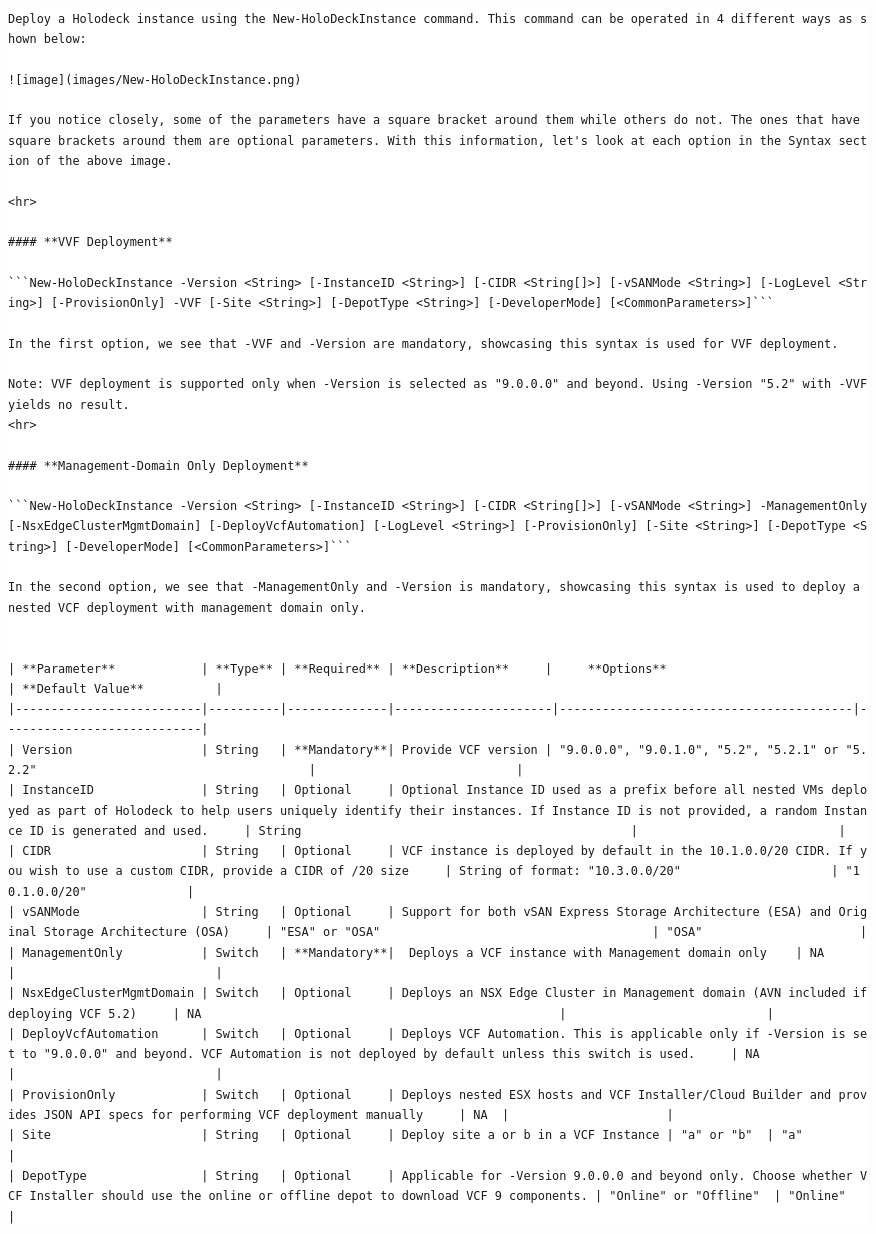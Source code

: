```
Deploy a Holodeck instance using the New-HoloDeckInstance command. This command can be operated in 4 different ways as shown below:

![image](images/New-HoloDeckInstance.png)

If you notice closely, some of the parameters have a square bracket around them while others do not. The ones that have square brackets around them are optional parameters. With this information, let's look at each option in the Syntax section of the above image.

<hr>

#### **VVF Deployment**

```New-HoloDeckInstance -Version <String> [-InstanceID <String>] [-CIDR <String[]>] [-vSANMode <String>] [-LogLevel <String>] [-ProvisionOnly] -VVF [-Site <String>] [-DepotType <String>] [-DeveloperMode] [<CommonParameters>]```

In the first option, we see that -VVF and -Version are mandatory, showcasing this syntax is used for VVF deployment. 

Note: VVF deployment is supported only when -Version is selected as "9.0.0.0" and beyond. Using -Version "5.2" with -VVF yields no result.
<hr>

#### **Management-Domain Only Deployment**

```New-HoloDeckInstance -Version <String> [-InstanceID <String>] [-CIDR <String[]>] [-vSANMode <String>] -ManagementOnly [-NsxEdgeClusterMgmtDomain] [-DeployVcfAutomation] [-LogLevel <String>] [-ProvisionOnly] [-Site <String>] [-DepotType <String>] [-DeveloperMode] [<CommonParameters>]```

In the second option, we see that -ManagementOnly and -Version is mandatory, showcasing this syntax is used to deploy a nested VCF deployment with management domain only. 


| **Parameter**            | **Type** | **Required** | **Description**     |     **Options**                                         | **Default Value**          |
|--------------------------|----------|--------------|----------------------|-----------------------------------------|----------------------------|
| Version                  | String   | **Mandatory**| Provide VCF version | "9.0.0.0", "9.0.1.0", "5.2", "5.2.1" or "5.2.2"                                      |                            |
| InstanceID               | String   | Optional     | Optional Instance ID used as a prefix before all nested VMs deployed as part of Holodeck to help users uniquely identify their instances. If Instance ID is not provided, a random Instance ID is generated and used.     | String                                              |                            |
| CIDR                     | String   | Optional     | VCF instance is deployed by default in the 10.1.0.0/20 CIDR. If you wish to use a custom CIDR, provide a CIDR of /20 size     | String of format: "10.3.0.0/20"                     | "10.1.0.0/20"              |
| vSANMode                 | String   | Optional     | Support for both vSAN Express Storage Architecture (ESA) and Original Storage Architecture (OSA)     | "ESA" or "OSA"                                      | "OSA"                      |
| ManagementOnly           | Switch   | **Mandatory**|  Deploys a VCF instance with Management domain only    | NA                                                  |                            |
| NsxEdgeClusterMgmtDomain | Switch   | Optional     | Deploys an NSX Edge Cluster in Management domain (AVN included if deploying VCF 5.2)     | NA                                                  |                            |
| DeployVcfAutomation      | Switch   | Optional     | Deploys VCF Automation. This is applicable only if -Version is set to "9.0.0.0" and beyond. VCF Automation is not deployed by default unless this switch is used.     | NA                                                  |                            |
| ProvisionOnly            | Switch   | Optional     | Deploys nested ESX hosts and VCF Installer/Cloud Builder and provides JSON API specs for performing VCF deployment manually     | NA  |                      |
| Site                     | String   | Optional     | Deploy site a or b in a VCF Instance | "a" or "b"  | "a"                      |
| DepotType                | String   | Optional     | Applicable for -Version 9.0.0.0 and beyond only. Choose whether VCF Installer should use the online or offline depot to download VCF 9 components. | "Online" or "Offline"  | "Online"                      |
```
